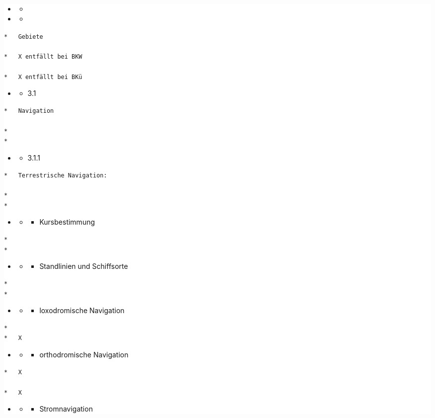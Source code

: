 



*    *

*    *
    *   Gebiete

    *   X entfällt bei BKW

    *   X entfällt bei BKü


*    *   3.1

    *   Navigation

    *
    *

*    *   3.1.1

    *   Terrestrische Navigation:

    *
    *

*    *
        -   Kursbestimmung




    *
    *

*    *
        -   Standlinien und Schiffsorte




    *
    *

*    *
        -   loxodromische Navigation




    *
    *   X


*    *
        -   orthodromische Navigation




    *   X

    *   X


*    *
        -   Stromnavigation

